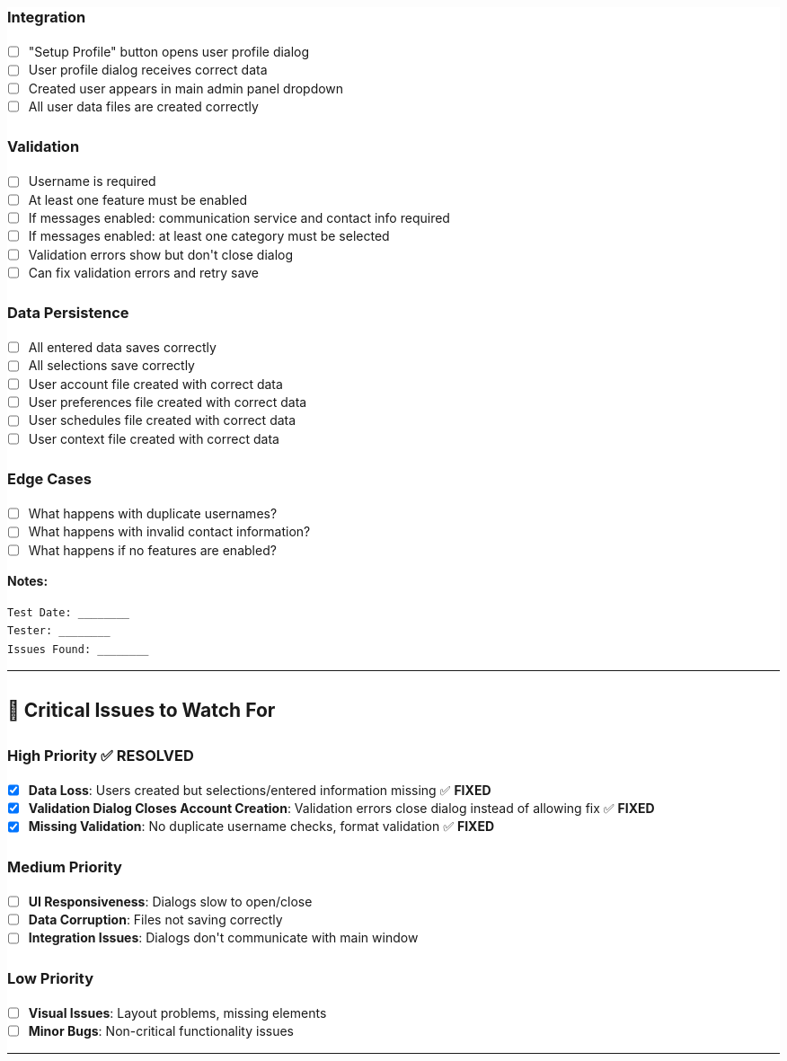 ### **Integration**
- [ ] "Setup Profile" button opens user profile dialog
- [ ] User profile dialog receives correct data
- [ ] Created user appears in main admin panel dropdown
- [ ] All user data files are created correctly

### **Validation**
- [ ] Username is required
- [ ] At least one feature must be enabled
- [ ] If messages enabled: communication service and contact info required
- [ ] If messages enabled: at least one category must be selected
- [ ] Validation errors show but don't close dialog
- [ ] Can fix validation errors and retry save

### **Data Persistence**
- [ ] All entered data saves correctly
- [ ] All selections save correctly
- [ ] User account file created with correct data
- [ ] User preferences file created with correct data
- [ ] User schedules file created with correct data
- [ ] User context file created with correct data

### **Edge Cases**
- [ ] What happens with duplicate usernames?
- [ ] What happens with invalid contact information?
- [ ] What happens if no features are enabled?

**Notes:**
```
Test Date: ________
Tester: ________
Issues Found: ________
```

---

## 🚨 **Critical Issues to Watch For**

### **High Priority** ✅ **RESOLVED**
- [x] **Data Loss**: Users created but selections/entered information missing ✅ **FIXED**
- [x] **Validation Dialog Closes Account Creation**: Validation errors close dialog instead of allowing fix ✅ **FIXED**
- [x] **Missing Validation**: No duplicate username checks, format validation ✅ **FIXED**

### **Medium Priority**
- [ ] **UI Responsiveness**: Dialogs slow to open/close
- [ ] **Data Corruption**: Files not saving correctly
- [ ] **Integration Issues**: Dialogs don't communicate with main window

### **Low Priority**
- [ ] **Visual Issues**: Layout problems, missing elements
- [ ] **Minor Bugs**: Non-critical functionality issues

---
